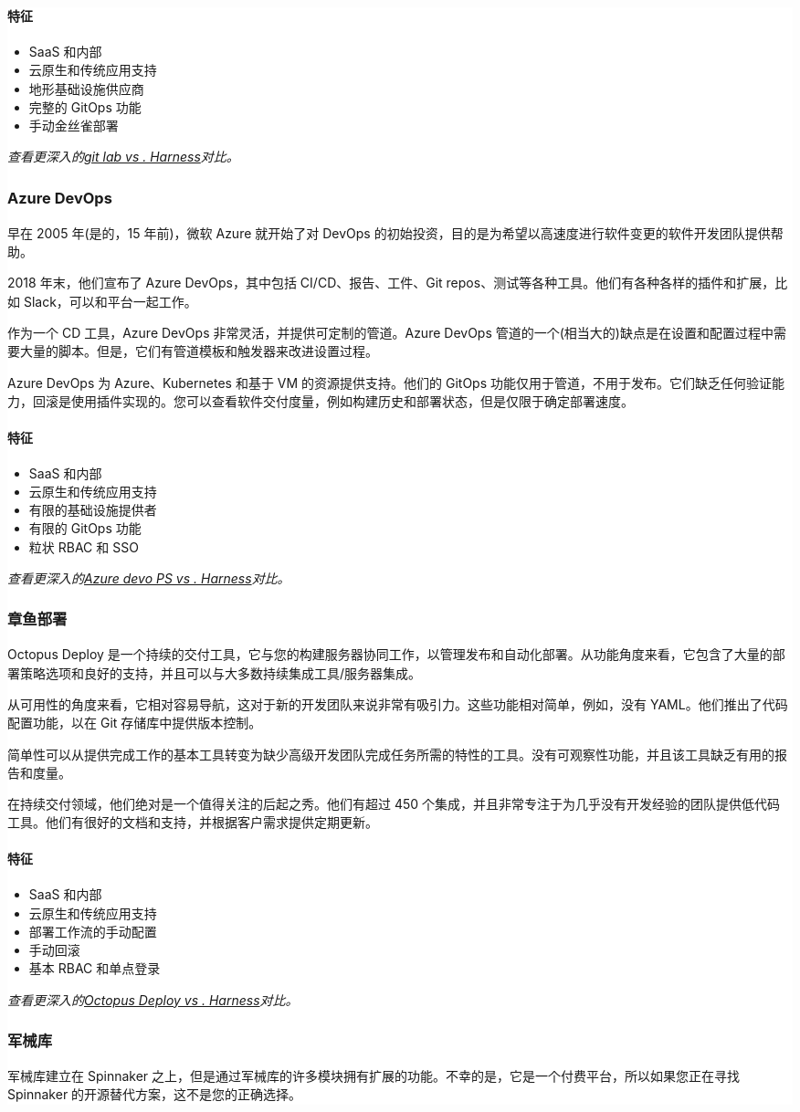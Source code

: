#### 特征

*   SaaS 和内部
*   云原生和传统应用支持
*   地形基础设施供应商
*   完整的 GitOps 功能
*   手动金丝雀部署

*查看更深入的*[*git lab vs . Harness*](https://harness.io/gitlab-cd-vs-harness/)*对比。*

### Azure DevOps

早在 2005 年(是的，15 年前)，微软 Azure 就开始了对 DevOps 的初始投资，目的是为希望以高速度进行软件变更的软件开发团队提供帮助。

2018 年末，他们宣布了 Azure DevOps，其中包括 CI/CD、报告、工件、Git repos、测试等各种工具。他们有各种各样的插件和扩展，比如 Slack，可以和平台一起工作。

作为一个 CD 工具，Azure DevOps 非常灵活，并提供可定制的管道。Azure DevOps 管道的一个(相当大的)缺点是在设置和配置过程中需要大量的脚本。但是，它们有管道模板和触发器来改进设置过程。

Azure DevOps 为 Azure、Kubernetes 和基于 VM 的资源提供支持。他们的 GitOps 功能仅用于管道，不用于发布。它们缺乏任何验证能力，回滚是使用插件实现的。您可以查看软件交付度量，例如构建历史和部署状态，但是仅限于确定部署速度。

#### 特征

*   SaaS 和内部
*   云原生和传统应用支持
*   有限的基础设施提供者
*   有限的 GitOps 功能
*   粒状 RBAC 和 SSO

*查看更深入的*[*Azure devo PS vs . Harness*](https://harness.io/learn/developer/devops-tools/azure-devops-vs-harness/)*对比。*

### 章鱼部署

Octopus Deploy 是一个持续的交付工具，它与您的构建服务器协同工作，以管理发布和自动化部署。从功能角度来看，它包含了大量的部署策略选项和良好的支持，并且可以与大多数持续集成工具/服务器集成。

从可用性的角度来看，它相对容易导航，这对于新的开发团队来说非常有吸引力。这些功能相对简单，例如，没有 YAML。他们推出了代码配置功能，以在 Git 存储库中提供版本控制。

简单性可以从提供完成工作的基本工具转变为缺少高级开发团队完成任务所需的特性的工具。没有可观察性功能，并且该工具缺乏有用的报告和度量。

在持续交付领域，他们绝对是一个值得关注的后起之秀。他们有超过 450 个集成，并且非常专注于为几乎没有开发经验的团队提供低代码工具。他们有很好的文档和支持，并根据客户需求提供定期更新。

#### 特征

*   SaaS 和内部
*   云原生和传统应用支持
*   部署工作流的手动配置
*   手动回滚
*   基本 RBAC 和单点登录

*查看更深入的*[*Octopus Deploy vs . Harness*](https://harness.io/octopus-deploy-vs-harness/)*对比。*

### 军械库

军械库建立在 Spinnaker 之上，但是通过军械库的许多模块拥有扩展的功能。不幸的是，它是一个付费平台，所以如果您正在寻找 Spinnaker 的开源替代方案，这不是您的正确选择。
